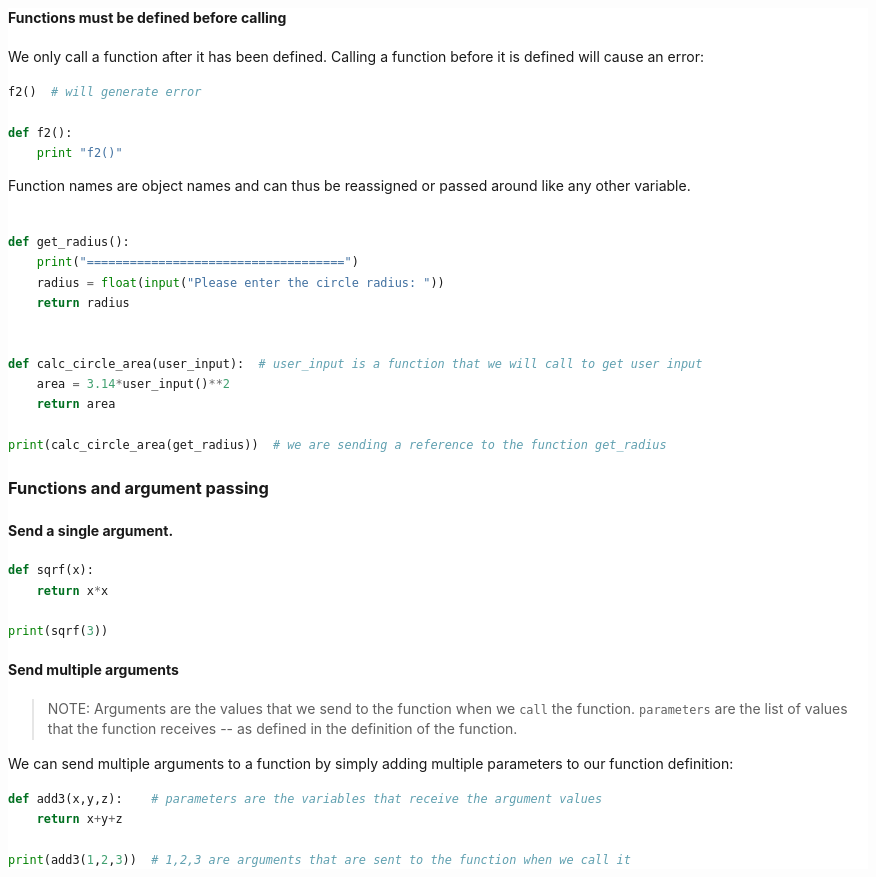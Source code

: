 #### Functions must be defined before calling

We only call a function after it has been defined. Calling a function before it is defined will cause an error:

```python
f2()  # will generate error

def f2():
    print "f2()"
```

Function names are object names and can thus be reassigned or passed around like any other variable.

```python

def get_radius():
    print("====================================")
    radius = float(input("Please enter the circle radius: "))
    return radius


def calc_circle_area(user_input):  # user_input is a function that we will call to get user input
    area = 3.14*user_input()**2
    return area

print(calc_circle_area(get_radius))  # we are sending a reference to the function get_radius
```

### Functions and argument passing

#### Send a single argument.

```python
def sqrf(x):
    return x*x

print(sqrf(3))
```

#### Send multiple arguments

>NOTE: Arguments are the values that we send to the function when we `call` the function. `parameters` are the list of values that the function receives -- as defined in the definition of the function.


We can send multiple arguments to a function by simply adding multiple parameters to our function definition:

```python
def add3(x,y,z):    # parameters are the variables that receive the argument values 
    return x+y+z

print(add3(1,2,3))  # 1,2,3 are arguments that are sent to the function when we call it
```
